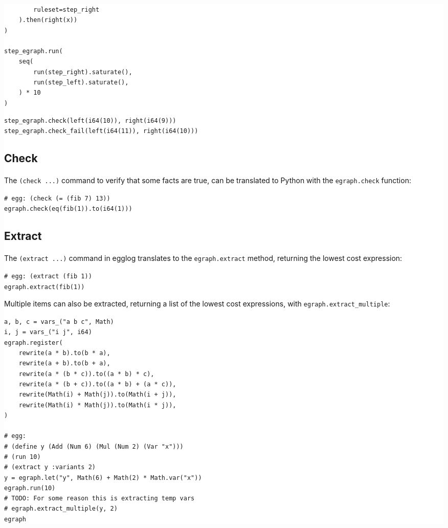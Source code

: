 ```{code-cell} python
        ruleset=step_right
    ).then(right(x))
)

step_egraph.run(
    seq(
        run(step_right).saturate(),
        run(step_left).saturate(),
    ) * 10
)
```

```{code-cell} python
step_egraph.check(left(i64(10)), right(i64(9)))
step_egraph.check_fail(left(i64(11)), right(i64(10)))
```

## Check

The `(check ...)` command to verify that some facts are true, can be translated to Python with the `egraph.check` function:

```{code-cell} python
# egg: (check (= (fib 7) 13))
egraph.check(eq(fib(1)).to(i64(1)))
```

## Extract

The `(extract ...)` command in egglog translates to the `egraph.extract` method, returning the lowest cost expression:

```{code-cell} python
# egg: (extract (fib 1))
egraph.extract(fib(1))
```

Multiple items can also be extracted, returning a list of the lowest cost expressions, with `egraph.extract_multiple`:

```{code-cell} python
a, b, c = vars_("a b c", Math)
i, j = vars_("i j", i64)
egraph.register(
    rewrite(a * b).to(b * a),
    rewrite(a + b).to(b + a),
    rewrite(a * (b * c)).to((a * b) * c),
    rewrite(a * (b + c)).to((a * b) + (a * c)),
    rewrite(Math(i) + Math(j)).to(Math(i + j)),
    rewrite(Math(i) * Math(j)).to(Math(i * j)),
)

# egg:
# (define y (Add (Num 6) (Mul (Num 2) (Var "x")))
# (run 10)
# (extract y :variants 2)
y = egraph.let("y", Math(6) + Math(2) * Math.var("x"))
egraph.run(10)
# TODO: For some reason this is extracting temp vars
# egraph.extract_multiple(y, 2)
egraph
```
